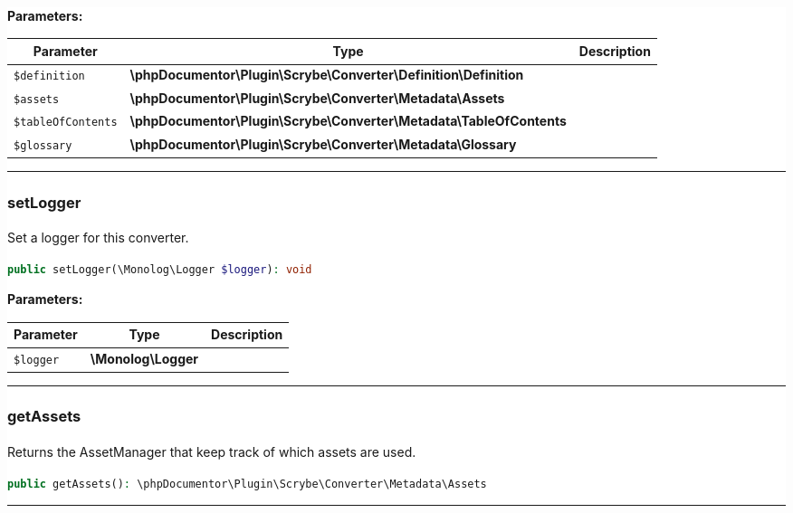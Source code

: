 






**Parameters:**

| Parameter | Type | Description |
|-----------|------|-------------|
| `$definition` | **\phpDocumentor\Plugin\Scrybe\Converter\Definition\Definition** |  |
| `$assets` | **\phpDocumentor\Plugin\Scrybe\Converter\Metadata\Assets** |  |
| `$tableOfContents` | **\phpDocumentor\Plugin\Scrybe\Converter\Metadata\TableOfContents** |  |
| `$glossary` | **\phpDocumentor\Plugin\Scrybe\Converter\Metadata\Glossary** |  |




***

### setLogger

Set a logger for this converter.

```php
public setLogger(\Monolog\Logger $logger): void
```








**Parameters:**

| Parameter | Type | Description |
|-----------|------|-------------|
| `$logger` | **\Monolog\Logger** |  |




***

### getAssets

Returns the AssetManager that keep track of which assets are used.

```php
public getAssets(): \phpDocumentor\Plugin\Scrybe\Converter\Metadata\Assets
```











***
